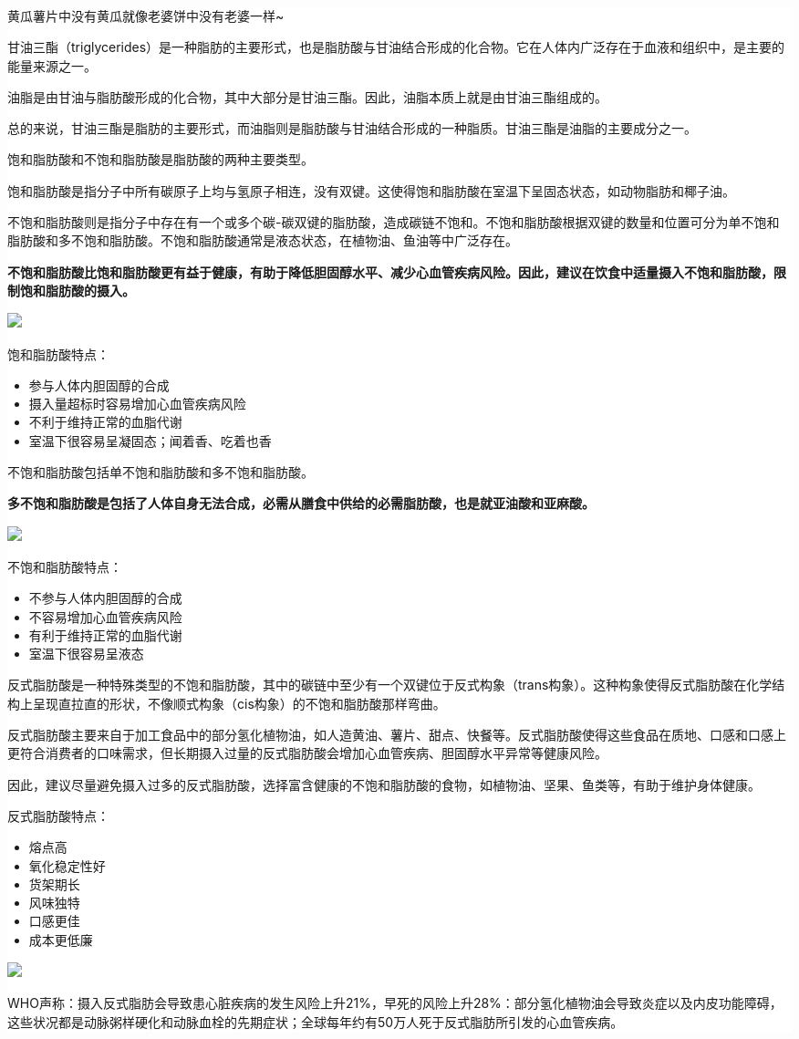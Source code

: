 黄瓜薯片中没有黄瓜就像老婆饼中没有老婆一样~

甘油三酯（triglycerides）是一种脂肪的主要形式，也是脂肪酸与甘油结合形成的化合物。它在人体内广泛存在于血液和组织中，是主要的能量来源之一。

油脂是由甘油与脂肪酸形成的化合物，其中大部分是甘油三酯。因此，油脂本质上就是由甘油三酯组成的。

总的来说，甘油三酯是脂肪的主要形式，而油脂则是脂肪酸与甘油结合形成的一种脂质。甘油三酯是油脂的主要成分之一。

饱和脂肪酸和不饱和脂肪酸是脂肪酸的两种主要类型。 

饱和脂肪酸是指分子中所有碳原子上均与氢原子相连，没有双键。这使得饱和脂肪酸在室温下呈固态状态，如动物脂肪和椰子油。

不饱和脂肪酸则是指分子中存在有一个或多个碳-碳双键的脂肪酸，造成碳链不饱和。不饱和脂肪酸根据双键的数量和位置可分为单不饱和脂肪酸和多不饱和脂肪酸。不饱和脂肪酸通常是液态状态，在植物油、鱼油等中广泛存在。

**不饱和脂肪酸比饱和脂肪酸更有益于健康，有助于降低胆固醇水平、减少心血管疾病风险。因此，建议在饮食中适量摄入不饱和脂肪酸，限制饱和脂肪酸的摄入。**

![](https://cdn.jsdelivr.net/gh/Rosefinch-Midsummer/MyImagesHost04/img/20241112001941.png)

饱和脂肪酸特点：

- 参与人体内胆固醇的合成
- 摄入量超标时容易增加心血管疾病风险
- 不利于维持正常的血脂代谢
- 室温下很容易呈凝固态；闻着香、吃着也香

不饱和脂肪酸包括单不饱和脂肪酸和多不饱和脂肪酸。

**多不饱和脂肪酸是包括了人体自身无法合成，必需从膳食中供给的必需脂肪酸，也是就亚油酸和亚麻酸。**

![](https://cdn.jsdelivr.net/gh/Rosefinch-Midsummer/MyImagesHost04/img/20241112001843.png)

不饱和脂肪酸特点：

- 不参与人体内胆固醇的合成
- 不容易增加心血管疾病风险
- 有利于维持正常的血脂代谢
- 室温下很容易呈液态

反式脂肪酸是一种特殊类型的不饱和脂肪酸，其中的碳链中至少有一个双键位于反式构象（trans构象）。这种构象使得反式脂肪酸在化学结构上呈现直拉直的形状，不像顺式构象（cis构象）的不饱和脂肪酸那样弯曲。

反式脂肪酸主要来自于加工食品中的部分氢化植物油，如人造黄油、薯片、甜点、快餐等。反式脂肪酸使得这些食品在质地、口感和口感上更符合消费者的口味需求，但长期摄入过量的反式脂肪酸会增加心血管疾病、胆固醇水平异常等健康风险。

因此，建议尽量避免摄入过多的反式脂肪酸，选择富含健康的不饱和脂肪酸的食物，如植物油、坚果、鱼类等，有助于维护身体健康。

反式脂肪酸特点：

- 熔点高
- 氧化稳定性好
- 货架期长
- 风味独特
- 口感更佳
- 成本更低廉

![](https://cdn.jsdelivr.net/gh/Rosefinch-Midsummer/MyImagesHost04/img/20241112002223.png)

WHO声称：摄入反式脂肪会导致患心脏疾病的发生风险上升21%，早死的风险上升28%：部分氢化植物油会导致炎症以及内皮功能障碍，这些状况都是动脉粥样硬化和动脉血栓的先期症状；全球每年约有50万人死于反式脂肪所引发的心血管疾病。
